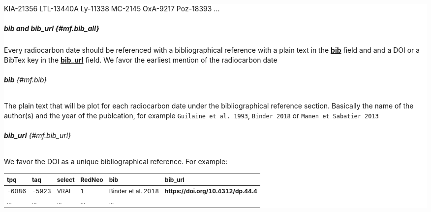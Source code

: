    <td style="text-align:left;"> KIA-21356 </td>
  </tr>
  <tr>
   <td style="text-align:left;"> LTL-13440A </td>
  </tr>
  <tr>
   <td style="text-align:left;"> Ly-11338 </td>
  </tr>
  <tr>
   <td style="text-align:left;"> MC-2145 </td>
  </tr>
  <tr>
   <td style="text-align:left;"> OxA-9217 </td>
  </tr>
  <tr>
   <td style="text-align:left;"> Poz-18393 </td>
  </tr>
  <tr>
   <td style="text-align:left;"> ... </td>
  </tr>
</tbody>
</table>

##### **bib** and **bib_url** {#mf.bib_all}

Every radiocarbon date should be referenced with a bibliographical reference with a plain text in the [**bib**](#mf.bib) field and and a DOI or a BibTex key in the [**bib_url**](#mf.bib_url) field. We favor the earliest mention of the radiocarbon date

###### **bib** {#mf.bib}

The plain text that will be plot for each radiocarbon date under the bibliographical reference section. Basically the name of the author(s) and the year of the publcation, for example `Guilaine et al. 1993`, `Binder 2018` or `Manen et Sabatier 2013`

###### **bib_url** {#mf.bib_url}

We favor the DOI as a unique bibliographical reference. For example: 

<table class="table" style="font-size: 12px; width: auto !important; margin-left: auto; margin-right: auto;">
 <thead>
  <tr>
   <th style="text-align:left;"> tpq </th>
   <th style="text-align:left;"> taq </th>
   <th style="text-align:left;"> select </th>
   <th style="text-align:left;"> RedNeo </th>
   <th style="text-align:left;"> bib </th>
   <th style="text-align:left;"> bib_url </th>
  </tr>
 </thead>
<tbody>
  <tr>
   <td style="text-align:left;"> -6086 </td>
   <td style="text-align:left;"> -5923 </td>
   <td style="text-align:left;"> VRAI </td>
   <td style="text-align:left;"> 1 </td>
   <td style="text-align:left;"> Binder et al. 2018 </td>
   <td style="text-align:left;"> <b>https://doi.org/10.4312/dp.44.4</b> </td>
  </tr>
  <tr>
   <td style="text-align:left;"> ... </td>
   <td style="text-align:left;"> ... </td>
   <td style="text-align:left;"> ... </td>
   <td style="text-align:left;"> ... </td>
   <td style="text-align:left;"> ... </td>